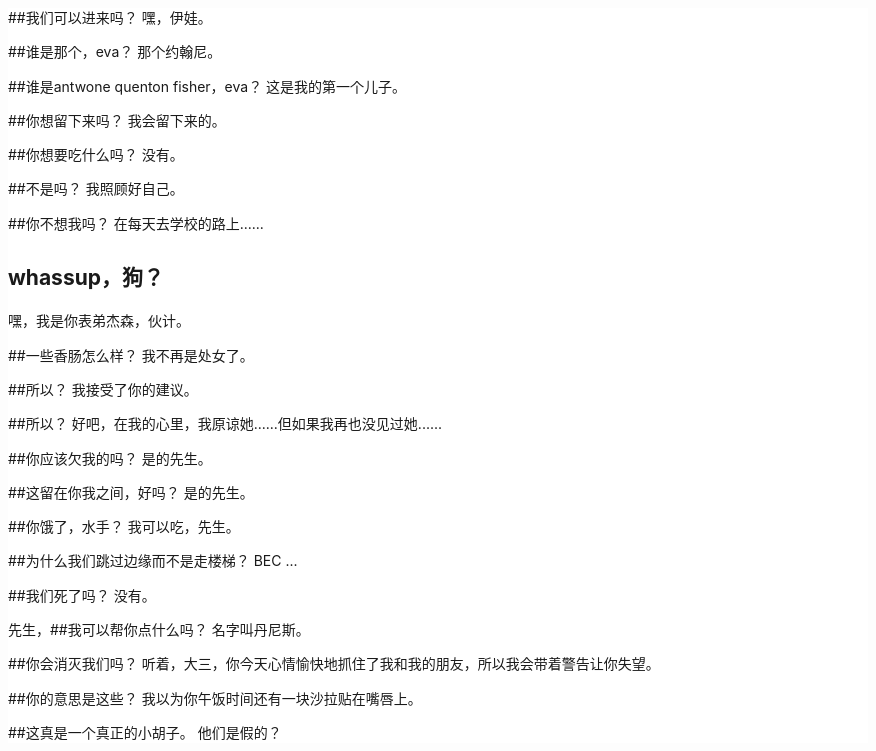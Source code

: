 ##我们可以进来吗？
嘿，伊娃。

##谁是那个，eva？
那个约翰尼。

##谁是antwone quenton fisher，eva？
这是我的第一个儿子。

##你想留下来吗？
我会留下来的。

##你想要吃什么吗？
没有。

##不是吗？
我照顾好自己。

##你不想我吗？
在每天去学校的路上......

## whassup，狗？
嘿，我是你表弟杰森，伙计。

##一些香肠怎么样？
我不再是处女了。

##所以？
我接受了你的建议。

##所以？
好吧，在我的心里，我原谅她......但如果我再也没见过她......

##你应该欠我的吗？
是的先生。

##这留在你我之间，好吗？
是的先生。

##你饿了，水手？
我可以吃，先生。

##为什么我们跳过边缘而不是走楼梯？
BEC ...

##我们死了吗？
没有。

先生，##我可以帮你点什么吗？
名字叫丹尼斯。

##你会消灭我们吗？
听着，大三，你今天心情愉快地抓住了我和我的朋友，所以我会带着警告让你失望。

##你的意思是这些？
我以为你午饭时间还有一块沙拉贴在嘴唇上。

##这真是一个真正的小胡子。
他们是假的？
